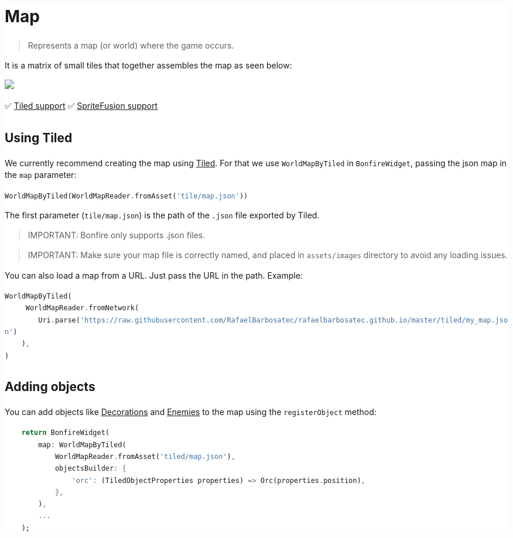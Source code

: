 # Map

> Represents a map (or world) where the game occurs.

It is a matrix of small tiles that together assembles the map as seen below:

![](../../_media/map.png)

✅ [Tiled support](https://www.mapeditor.org/)
✅ [SpriteFusion support](https://www.spritefusion.com/)


## Using Tiled

We currently recommend creating the map using [Tiled](https://www.mapeditor.org/). For that we use `WorldMapByTiled` in `BonfireWidget`, passing the json map in the `map` parameter:

```dart
WorldMapByTiled(WorldMapReader.fromAsset('tile/map.json'))
```

The first parameter (`tile/map.json`) is the path of the `.json` file exported by Tiled.

> IMPORTANT: Bonfire only supports .json files.

> IMPORTANT: Make sure your map file is correctly named, and placed in `assets/images` directory to avoid any loading issues.

You can also load a map from a URL. Just pass the URL in the path. Example:

```dart
WorldMapByTiled(
     WorldMapReader.fromNetwork( 
        Uri.parse('https://raw.githubusercontent.com/RafaelBarbosatec/rafaelbarbosatec.github.io/master/tiled/my_map.json')
    ),
)
```

## Adding objects

You can add objects like [Decorations](doc/decoration?id=decoration) and [Enemies](doc/enemy?id=enemy) to the map using the `registerObject` method:

```dart
    return BonfireWidget(
        map: WorldMapByTiled(
            WorldMapReader.fromAsset('tiled/map.json'),
            objectsBuilder: {
                'orc': (TiledObjectProperties properties) => Orc(properties.position),
            },
        ),
        ...
    );
```
